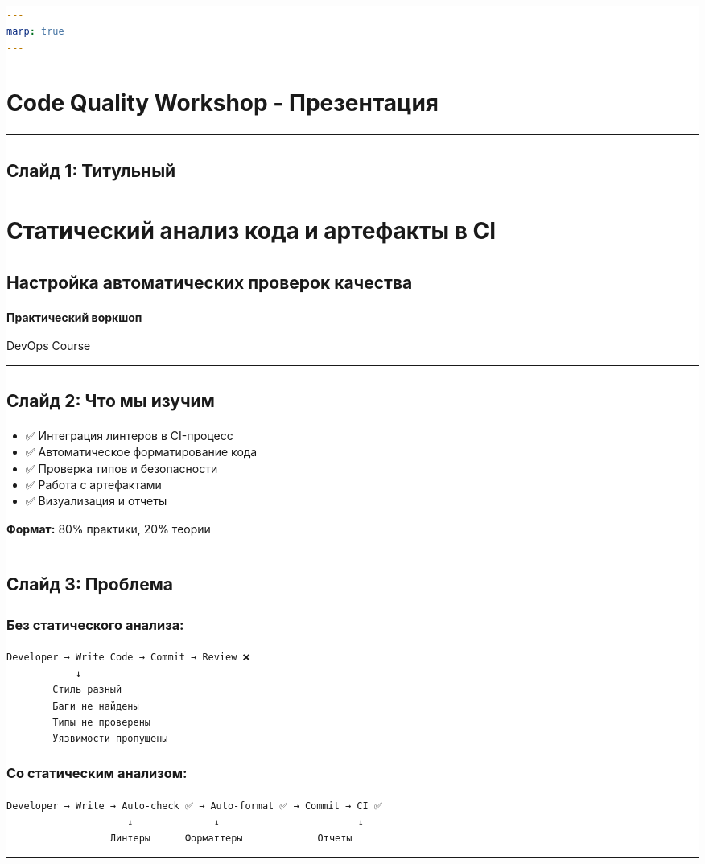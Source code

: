 ```yaml
---
marp: true
---
```


# Code Quality Workshop - Презентация

---

## Слайд 1: Титульный

# Статический анализ кода и артефакты в CI
## Настройка автоматических проверок качества

**Практический воркшоп**

DevOps Course

---

## Слайд 2: Что мы изучим

- ✅ Интеграция линтеров в CI-процесс
- ✅ Автоматическое форматирование кода
- ✅ Проверка типов и безопасности
- ✅ Работа с артефактами
- ✅ Визуализация и отчеты

**Формат:** 80% практики, 20% теории

---

## Слайд 3: Проблема

### Без статического анализа:

```
Developer → Write Code → Commit → Review ❌
            ↓
        Стиль разный
        Баги не найдены
        Типы не проверены
        Уязвимости пропущены
```

### Со статическим анализом:

```
Developer → Write → Auto-check ✅ → Auto-format ✅ → Commit → CI ✅
                     ↓              ↓                        ↓
                  Линтеры      Форматтеры             Отчеты
```

---